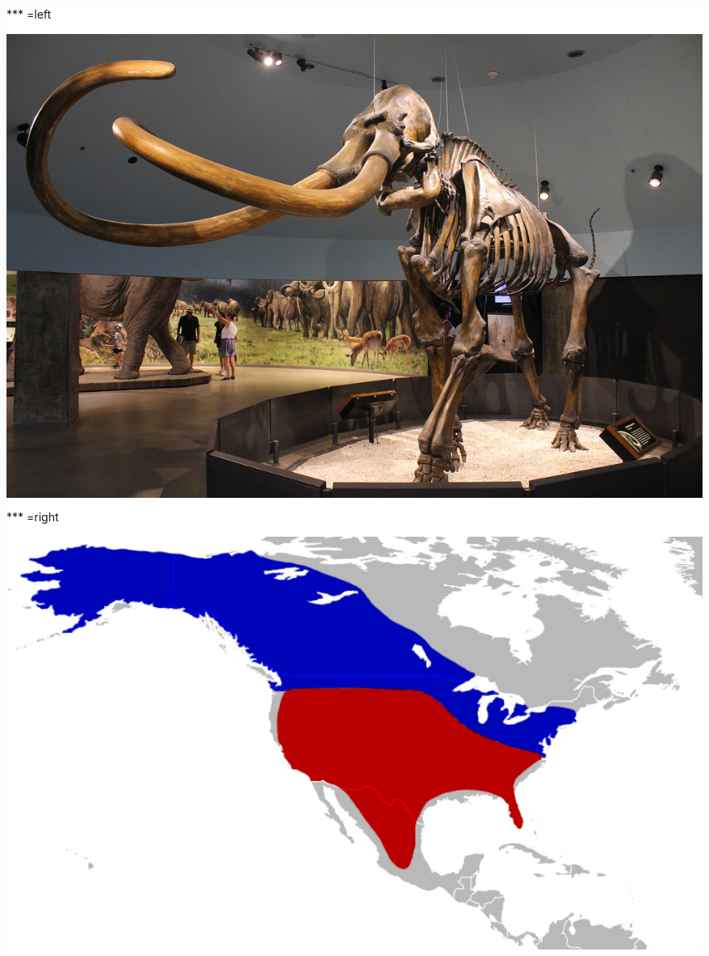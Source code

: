 *** =left

<img src="./assets/img/Mammuthus_columbi_Page.jpg" width="100%" style="display: block; margin: auto;" />

*** =right

<img src="./assets/img/North_American_mammoth_map.jpg" width="100%" style="display: block; margin: auto;" />
